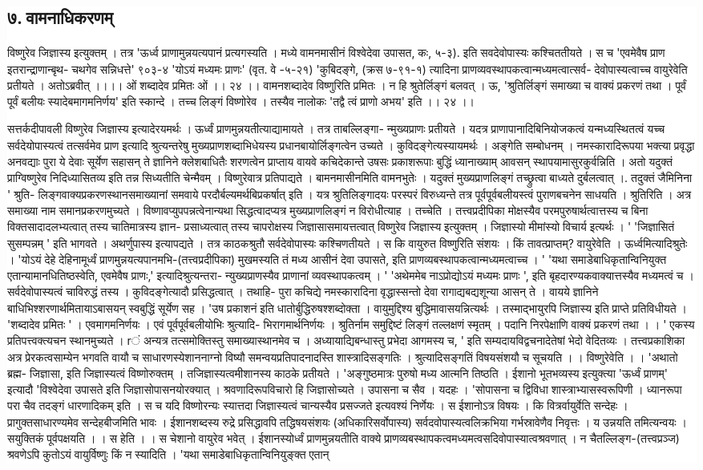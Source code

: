 ## ७. वामनाधिकरणम्
विष्णुरेव जिज्ञास्य इत्युक्तम् । तत्र
'ऊर्ध्व प्राणामुन्नयत्यपानं प्रत्यगस्यति ।
मध्ये वामनमासीनं विश्वेदेवा उपासत, कः, ५-३).
इति सवदेवोपास्यः कश्चिततीयते । स च 'एवमेवैष प्राण इतरान्द्राणान्बृथ-
चथगेव सन्निधत्ते' ९०३-४ 'योऽयं मध्यमः प्राणः' (वृत. वे -५-२१)
'कुबिदङ्गे, (क्रस ७-९१-१) त्यादिना प्राणव्यवस्थापकत्वान्मध्यमत्वात्सर्व-
देवोपास्यत्वाच्च वायुरेवेति प्रतीयते । अतोऽब्रवीत् ।।।। ओं शब्दादेव प्रमितः ओं ।। २४ ।।
वामनशब्दादेव विष्णुरिति प्रमितः । न हि श्रुतेर्लिङ्गं बलवत् । ऊ,
'श्रुतिर्लिङ्गं समाख्या च वाक्यं प्रकरणं तथा ।
पूर्वं पूर्वं बलीयः स्यादेबमागमनिर्णय' इति स्कान्दे ।
तच्च लिङ्गं विष्णोरेव । तस्यैव नालोकः 'तद्वै त्वं प्राणो अभय' इति ।। २४ ।।

सत्तर्कदीपावली
विष्णुरेव जिज्ञास्य इत्यादेरयमर्थः । ऊर्ध्वं प्राणमुन्नयतीत्याद्यामायते । तत्र ताबल्लिङ्गा-
न्मुख्यप्राणः प्रतीयते । यदत्र प्राणापानादिबिनियोजकत्वं यन्मध्यस्थितत्वं यच्च सर्वदेयोपास्यत्वं
तत्सर्वमेव प्राण इत्यादि श्रुत्यन्तरेषु मुख्यप्राणशब्दाभिधेयस्य प्रधानबायोर्लिङ्गत्वेन उच्यते ।
कुविदङ्गेत्यस्यायमर्थः । अङ्गेति सम्बोधनम् । नमस्कारादिरूपया भक्त्या प्रवृद्धा अनवद्याः पुरा ये
देवाः सूर्येण सहासन् ते ज्ञानिने क्लेशबाधितैः शरणत्वेन प्राप्ताय वायवे कचिदेकान्ते उषसः
प्रकाशरूपाः बुद्धिं ध्यानाख्याम् आवसन् स्थापयामासुरकुर्वन्निति । अतो यदुक्तं प्राग्विष्णुरेव
निदिध्यासितव्य इति तन्न सिध्यतीति चेन्मैवम् । विष्णुरेवात्र प्रतिपाद्यते । बामनमासीनमिति
वामनभुतेः । यदुक्तं मुख्यप्राणलिङ्गं तच्छ्रुत्वा बाध्यते दुर्बलत्वात् ।. तदुक्तं जैमिनिना ' श्रुति-
लिङ्गवाक्यप्रकरणस्थानसमाख्यानां समवाये परदौर्बल्यमर्थबिप्रकर्षात् इति । यत्र श्रुतिलिङ्गादयः
परस्परं विरुध्यन्ते तत्र पूर्वपूर्वबलीयस्त्वं पुराणबचनेन साधयति । श्रुतिरिति । अत्र समाख्या
नाम समानप्रकरणमुच्यते । विष्णावप्युपपन्नत्वेनान्यथा सिद्धत्वादप्यत्र मुख्यप्राणलिङ्गं न
विरोधीत्याह । तच्चेति ।
तत्त्वप्रदीपिका
मोक्षस्यैव परमपुरुषार्थत्वात्तस्य च बिना विक्तसादादलभ्यत्वात् तस्य चातिमात्रस्य ज्ञान-
प्रसाध्यत्वात् तस्य चापरोक्षस्य जिज्ञासासमायत्तत्वात् विष्णुरेव जिज्ञास्य इत्युक्तम् । जिज्ञास्यो
मीमांस्यो विचार्य इत्यर्थः । ' 'जिज्ञासितं सुसम्पन्नम् ' इति भागवते । अथर्णुपास्य इत्यापद्यते ।
तत्र काठकश्रुतौ सर्वदेवोपास्यः कश्चिणतीयते । स कि वायुरुत विष्णुरिति संशयः । किं
तावत्प्राप्तम्? वायुरेवेति । ऊर्ध्वमित्यादिश्रुतेः । 'योऽयं देहे देहिनामूर्ध्वं प्राणमुन्नयत्यपानमभि-(तत्त्वप्रदीपिका)
मुखमस्यति तं मध्य आसीनं देवा उपासते, इति प्राणव्यबस्थापकत्वान्मध्यमत्वाच्च । ' 'यथा
समाडेबाधिकृतान्विनियुक्त एतान्यामानधितिष्ठस्वेति, एवमेवैष प्राणः,' इत्यादिश्रुत्यन्तरा-
न्युख्यप्राणस्यैव प्राणानां व्यवस्थापकत्वम् । ' 'अथेममेब नाऽप्रोद्योऽयं मध्यमः प्राणः ', इति
बृहदारण्यकवाक्यात्तस्यैव मध्यमत्वं च । सर्वदेवोपास्यत्वं चाविरुद्धं तस्य । कुविदङ्गेत्यादौ
प्रसिद्धत्वात् । तथाहि- पुरा कचिद्ये नमस्कारादिना वृद्धास्सन्तो देवा रागाद्यबद्यशून्या आसन्
ते । वायये ज्ञानिने बाधिभिश्शरणार्थमितायाऽबासयन् स्वबुद्धिं सूर्येण सह । 'उष प्रकाशनं
इति धातोर्बुद्धिरुषश्शब्दोक्ता । वायुमुद्दिश्य बुद्धिमावासयन्नित्यर्थः । तस्माद्भायुरपि जिज्ञास्य इति
प्राप्ते प्रतिविधीयते । 'शब्दादेव प्रमितः ' । एवमागमनिर्णयः । एवं पूर्वपूर्वबलीयोभिः श्रुत्यादि-
भिरागमार्थनिर्णयः ।
श्रुतिर्नाम समुद्दिष्टं लिङ्गं तल्लक्षणं स्मृतम् ।
पदानि निरपेक्षाणि वाक्यं प्रकरणं तथा । । '
एकस्य प्रतिपत्त्वक्त्यचन स्थानमुच्यते । rं
अन्यत्र तत्समोक्तिस्तु समाख्यास्थानमेव च ।
अध्यायाद्यिबन्धास्तु प्रभेदा आगमस्य च, ' इति सम्यदायविद्वचनादेतेषां भेदो वेदितव्यः ।
तत्त्वप्रकाशिका
अत्र प्रेरकत्वसाम्येन भगवति वायौ च साधारणस्येशाननाग्नो विष्यौ समन्वयप्रतिपादनादस्ति
शास्त्रादिसङ्गतिः । श्रुत्यादिसङ्गतिं विषयसंशयौ च सूचयति । । विष्णुरेवेति । । 'अथातो ब्रह्म-
जिज्ञासा, इति जिज्ञास्यत्वं विष्णोरुक्तम् । तजिज्ञास्यत्वमीशानस्य काठके प्रतीयते ।
'अङ्गुष्ठमात्रः पुरुषो मध्य आत्मनि तिष्ठति । ईशानो भूतभव्यस्य इत्युक्त्या 'ऊर्ध्वं प्राणम्'
इत्यादौ 'विश्वेदेवा उपासते इति जिज्ञासोपासनयोरक्यात् । श्रवणादिरूपविचारो हि
जिज्ञासोच्यते । उपासना च सैव । यदहः । 'सोपासना च द्विविधा शास्त्राभ्यासस्वरूपिणी ।
ध्यानरूपा परा चैव तदङ्गं धारणादिकम् इति । स च यदि विष्णोरन्यः स्यात्तदा जिज्ञास्यत्वं
चान्यस्यैव प्रसज्जते इत्यवश्यं निर्णेयः । स ईशानोऽत्र विषयः । कि वित्रर्वायुर्वेति सन्देहः ।
प्रागुक्तसाधारण्यमेव सन्देहबीजमिति भावः । ईशानशब्दस्य रुद्रे प्रसिद्धावपि तद्धिषयसंशयः
(अधिकारिसर्वोपास्य) सर्वदवोपास्यत्वलिक्रभिया गर्भस्रावेणैव निवृत्तः । य उन्नयति
तमित्यन्वयः । सयुक्तिकं पूर्वपक्षयति । । स हेति । । स चेशानो वायुरेव भवेत् । ईशानस्योर्ध्वं
प्राणमुन्नयतीति वाक्ये प्राणव्यबस्थापकत्वमध्यमत्वसदिवोपास्यात्वश्रवणात् । न चैतल्लिङ्ग-(तत्त्वप्रञ्ज)
श्रवणेऽपि कुतोऽयं वायुर्विष्णुः किं न स्यादिति । 'यथा समाडेबाधिकृतान्विनियुङ्क्त एतान्